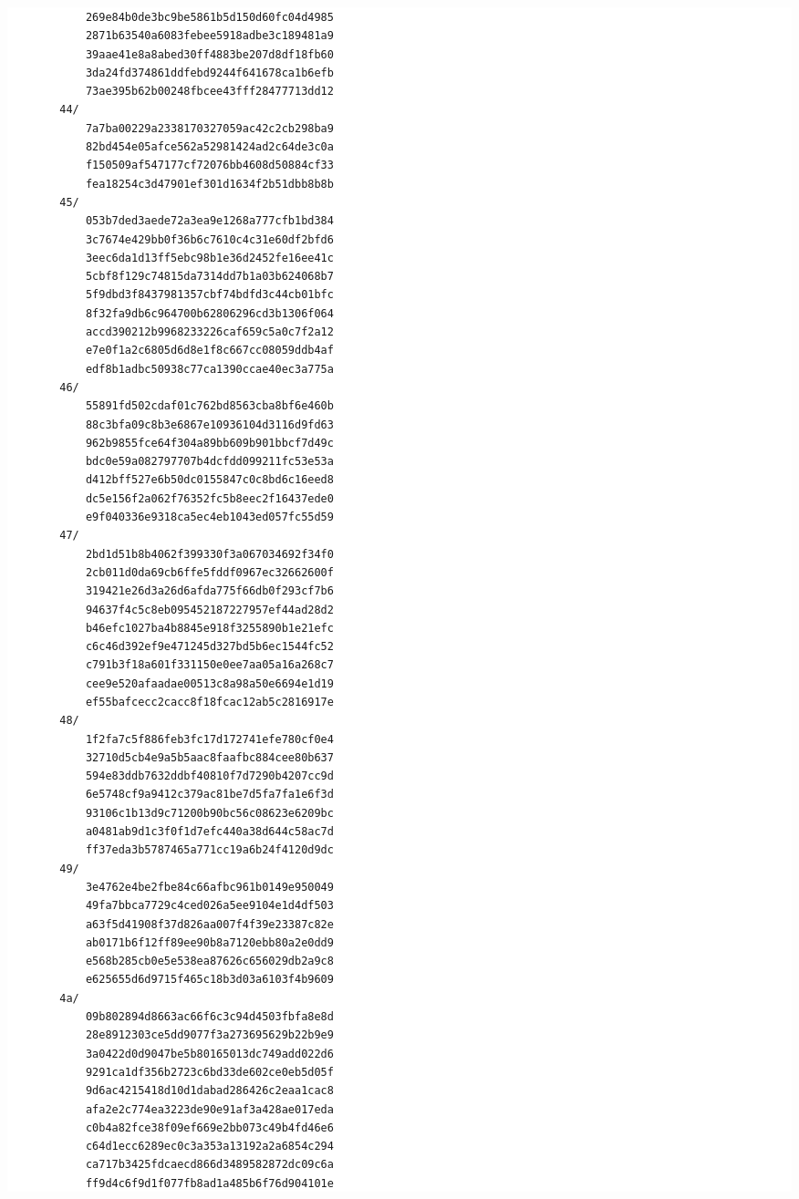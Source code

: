                 269e84b0de3bc9be5861b5d150d60fc04d4985
                2871b63540a6083febee5918adbe3c189481a9
                39aae41e8a8abed30ff4883be207d8df18fb60
                3da24fd374861ddfebd9244f641678ca1b6efb
                73ae395b62b00248fbcee43fff28477713dd12
            44/
                7a7ba00229a2338170327059ac42c2cb298ba9
                82bd454e05afce562a52981424ad2c64de3c0a
                f150509af547177cf72076bb4608d50884cf33
                fea18254c3d47901ef301d1634f2b51dbb8b8b
            45/
                053b7ded3aede72a3ea9e1268a777cfb1bd384
                3c7674e429bb0f36b6c7610c4c31e60df2bfd6
                3eec6da1d13ff5ebc98b1e36d2452fe16ee41c
                5cbf8f129c74815da7314dd7b1a03b624068b7
                5f9dbd3f8437981357cbf74bdfd3c44cb01bfc
                8f32fa9db6c964700b62806296cd3b1306f064
                accd390212b9968233226caf659c5a0c7f2a12
                e7e0f1a2c6805d6d8e1f8c667cc08059ddb4af
                edf8b1adbc50938c77ca1390ccae40ec3a775a
            46/
                55891fd502cdaf01c762bd8563cba8bf6e460b
                88c3bfa09c8b3e6867e10936104d3116d9fd63
                962b9855fce64f304a89bb609b901bbcf7d49c
                bdc0e59a082797707b4dcfdd099211fc53e53a
                d412bff527e6b50dc0155847c0c8bd6c16eed8
                dc5e156f2a062f76352fc5b8eec2f16437ede0
                e9f040336e9318ca5ec4eb1043ed057fc55d59
            47/
                2bd1d51b8b4062f399330f3a067034692f34f0
                2cb011d0da69cb6ffe5fddf0967ec32662600f
                319421e26d3a26d6afda775f66db0f293cf7b6
                94637f4c5c8eb095452187227957ef44ad28d2
                b46efc1027ba4b8845e918f3255890b1e21efc
                c6c46d392ef9e471245d327bd5b6ec1544fc52
                c791b3f18a601f331150e0ee7aa05a16a268c7
                cee9e520afaadae00513c8a98a50e6694e1d19
                ef55bafcecc2cacc8f18fcac12ab5c2816917e
            48/
                1f2fa7c5f886feb3fc17d172741efe780cf0e4
                32710d5cb4e9a5b5aac8faafbc884cee80b637
                594e83ddb7632ddbf40810f7d7290b4207cc9d
                6e5748cf9a9412c379ac81be7d5fa7fa1e6f3d
                93106c1b13d9c71200b90bc56c08623e6209bc
                a0481ab9d1c3f0f1d7efc440a38d644c58ac7d
                ff37eda3b5787465a771cc19a6b24f4120d9dc
            49/
                3e4762e4be2fbe84c66afbc961b0149e950049
                49fa7bbca7729c4ced026a5ee9104e1d4df503
                a63f5d41908f37d826aa007f4f39e23387c82e
                ab0171b6f12ff89ee90b8a7120ebb80a2e0dd9
                e568b285cb0e5e538ea87626c656029db2a9c8
                e625655d6d9715f465c18b3d03a6103f4b9609
            4a/
                09b802894d8663ac66f6c3c94d4503fbfa8e8d
                28e8912303ce5dd9077f3a273695629b22b9e9
                3a0422d0d9047be5b80165013dc749add022d6
                9291ca1df356b2723c6bd33de602ce0eb5d05f
                9d6ac4215418d10d1dabad286426c2eaa1cac8
                afa2e2c774ea3223de90e91af3a428ae017eda
                c0b4a82fce38f09ef669e2bb073c49b4fd46e6
                c64d1ecc6289ec0c3a353a13192a2a6854c294
                ca717b3425fdcaecd866d3489582872dc09c6a
                ff9d4c6f9d1f077fb8ad1a485b6f76d904101e